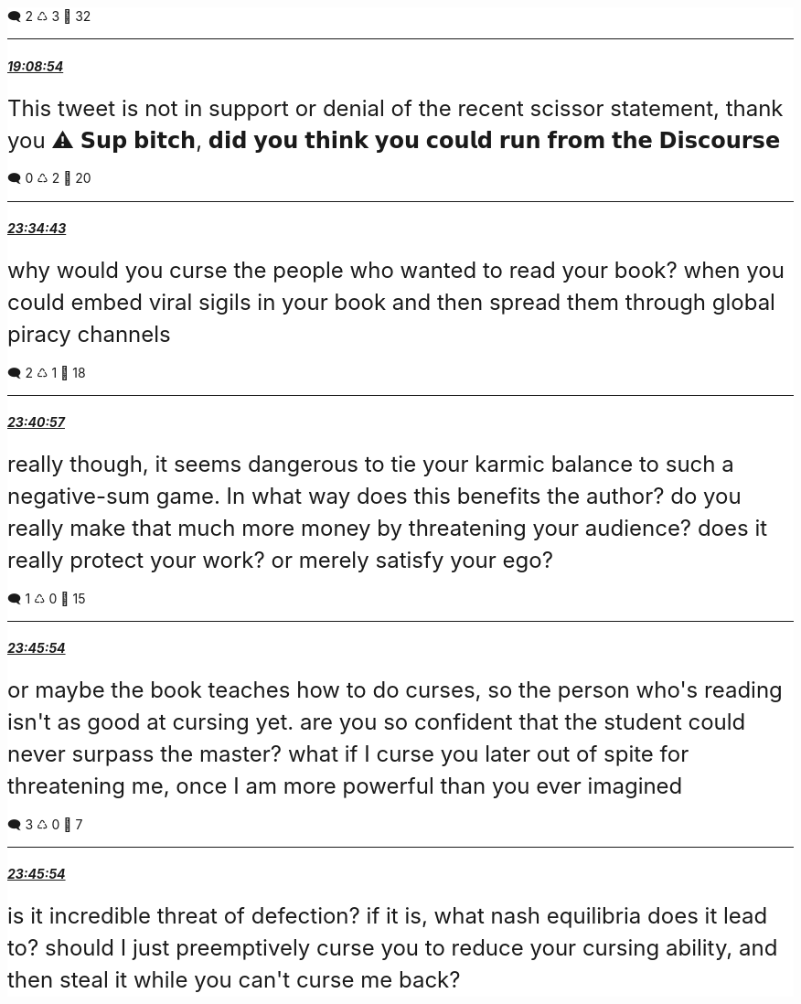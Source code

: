 
🗨️ 2 ♺ 3 🤍  32   

---
    
#### <a href = "https://twitter.com/deepfates/status/1364396857691017220">*19:08:54*</a>

<font size="5">This tweet is not in support or denial of the recent scissor statement, thank you  ⚠️ 𝗦𝘂𝗽 𝗯𝗶𝘁𝗰𝗵, 𝗱𝗶𝗱 𝘆𝗼𝘂 𝘁𝗵𝗶𝗻𝗸 𝘆𝗼𝘂 𝗰𝗼𝘂𝗹𝗱 𝗿𝘂𝗻 𝗳𝗿𝗼𝗺 𝘁𝗵𝗲 𝗗𝗶𝘀𝗰𝗼𝘂𝗿𝘀𝗲</font>



🗨️ 0 ♺ 2 🤍  20   

---
    
#### <a href = "https://twitter.com/deepfates/status/1364463753027182594">*23:34:43*</a>

<font size="5">why would you curse the people who wanted to read your book? when you could embed viral sigils in your book and then spread them through global piracy channels</font>



🗨️ 2 ♺ 1 🤍  18   

---
    
#### <a href = "https://twitter.com/deepfates/status/1364465319129964544">*23:40:57*</a>

<font size="5">really though, it seems dangerous to tie your karmic balance to such a negative-sum game. In what way does this benefits the author? do you really make that much more money by threatening your audience?   does it really protect your work? or merely satisfy your ego?</font>



🗨️ 1 ♺ 0 🤍  15   

---
    
#### <a href = "https://twitter.com/deepfates/status/1364466566650241025">*23:45:54*</a>

<font size="5">or maybe the book teaches how to do curses, so the person who's reading isn't as good at cursing yet. are you so confident that the student could never surpass the master? what if I curse you later out of spite for threatening me, once I am more powerful than you ever imagined</font>



🗨️ 3 ♺ 0 🤍  7   

---
    
#### <a href = "https://twitter.com/deepfates/status/1364466565727494146">*23:45:54*</a>

<font size="5">is it incredible threat of defection? if it is, what nash equilibria does it lead to? should I just preemptively curse you to reduce your cursing ability, and then steal it while you can't curse me back?</font>
